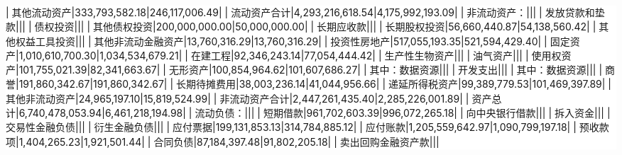 | 其他流动资产|333,793,582.18|246,117,006.49|
| 流动资产合计|4,293,216,618.54|4,175,992,193.09|
| 非流动资产：|||
| 发放贷款和垫款|||
| 债权投资|||
| 其他债权投资|200,000,000.00|50,000,000.00|
| 长期应收款|||
| 长期股权投资|56,660,440.87|54,138,560.42|
| 其他权益工具投资|||
| 其他非流动金融资产|13,760,316.29|13,760,316.29|
| 投资性房地产|517,055,193.35|521,594,429.40|
| 固定资产|1,010,610,700.30|1,034,534,679.21|
| 在建工程|92,346,243.14|77,054,444.42|
| 生产性生物资产|||
| 油气资产|||
| 使用权资产|101,755,021.39|82,341,663.67|
| 无形资产|100,854,964.62|101,607,686.27|
| 其中：数据资源|||
| 开发支出|||
| 其中：数据资源|||
| 商誉|191,860,342.67|191,860,342.67|
| 长期待摊费用|38,003,236.14|41,044,956.66|
| 递延所得税资产|99,389,779.53|101,469,397.89|
| 其他非流动资产|24,965,197.10|15,819,524.99|
| 非流动资产合计|2,447,261,435.40|2,285,226,001.89|
| 资产总计|6,740,478,053.94|6,461,218,194.98|
| 流动负债：|||
| 短期借款|961,702,603.39|996,072,265.18|
| 向中央银行借款|||
| 拆入资金|||
| 交易性金融负债|||
| 衍生金融负债|||
| 应付票据|199,131,853.13|314,784,885.12|
| 应付账款|1,205,559,642.97|1,090,799,197.18|
| 预收款项|1,404,265.23|1,921,501.44|
| 合同负债|87,184,397.48|91,802,205.18|
| 卖出回购金融资产款|||
